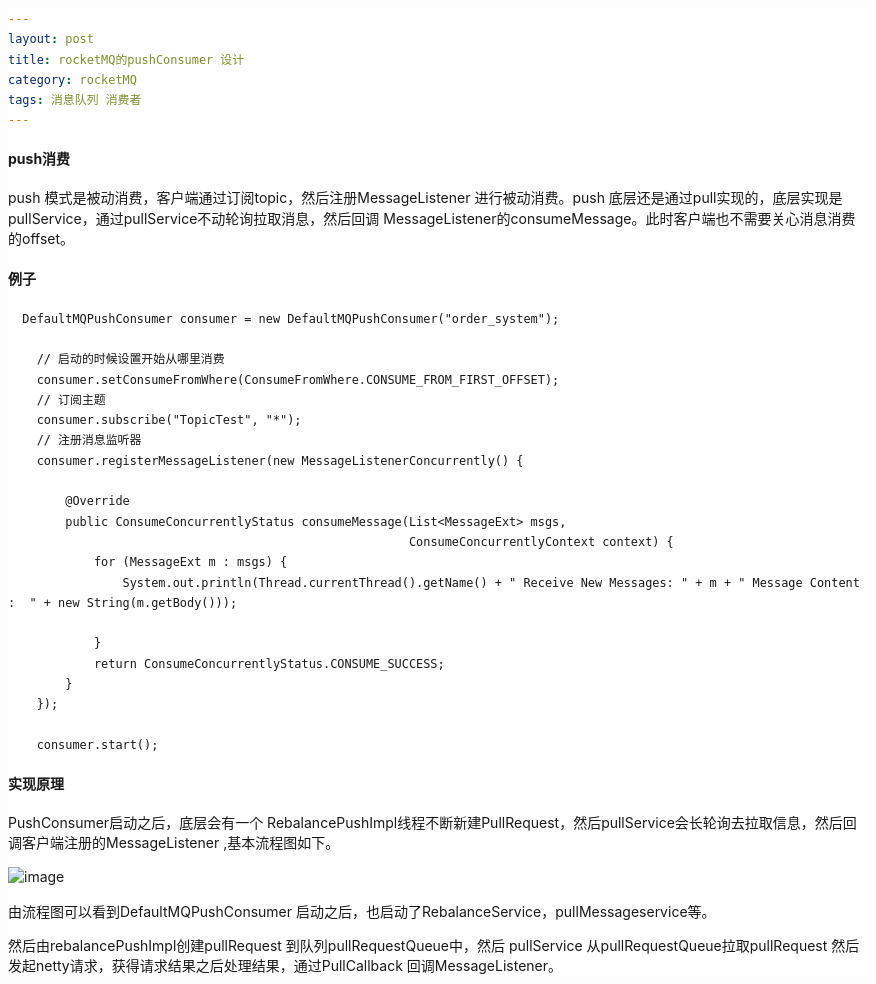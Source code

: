 ```yaml
---
layout: post
title: rocketMQ的pushConsumer 设计
category: rocketMQ
tags: 消息队列 消费者
---
```


#### push消费

push 模式是被动消费，客户端通过订阅topic，然后注册MessageListener 进行被动消费。push 底层还是通过pull实现的，底层实现是pullService，通过pullService不动轮询拉取消息，然后回调 MessageListener的consumeMessage。此时客户端也不需要关心消息消费的offset。

#### 例子


      DefaultMQPushConsumer consumer = new DefaultMQPushConsumer("order_system");
        
        // 启动的时候设置开始从哪里消费    
        consumer.setConsumeFromWhere(ConsumeFromWhere.CONSUME_FROM_FIRST_OFFSET);
        // 订阅主题
        consumer.subscribe("TopicTest", "*");
        // 注册消息监听器
        consumer.registerMessageListener(new MessageListenerConcurrently() {

            @Override
            public ConsumeConcurrentlyStatus consumeMessage(List<MessageExt> msgs,
                                                            ConsumeConcurrentlyContext context) {
                for (MessageExt m : msgs) {
                    System.out.println(Thread.currentThread().getName() + " Receive New Messages: " + m + " Message Content :  " + new String(m.getBody()));

                }
                return ConsumeConcurrentlyStatus.CONSUME_SUCCESS;
            }
        });

        consumer.start();

#### 实现原理

PushConsumer启动之后，底层会有一个  RebalancePushImpl线程不断新建PullRequest，然后pullService会长轮询去拉取信息，然后回调客户端注册的MessageListener ,基本流程图如下。

![image](http://7x00ae.com1.z0.glb.clouddn.com/Push%E6%B6%88%E6%81%AF.png)


由流程图可以看到DefaultMQPushConsumer 启动之后，也启动了RebalanceService，pullMessageservice等。

然后由rebalancePushImpl创建pullRequest 到队列pullRequestQueue中，然后
pullService 从pullRequestQueue拉取pullRequest 然后发起netty请求，获得请求结果之后处理结果，通过PullCallback 回调MessageListener。




